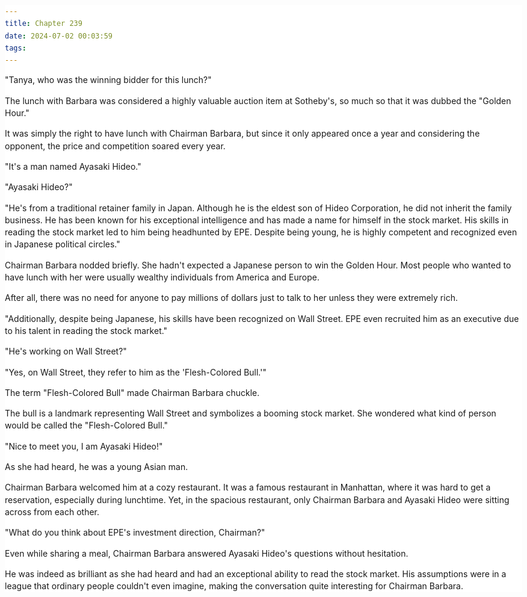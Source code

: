 ```yaml
---
title: Chapter 239
date: 2024-07-02 00:03:59
tags:
---
```



"Tanya, who was the winning bidder for this lunch?"

The lunch with Barbara was considered a highly valuable auction item at Sotheby's, so much so that it was dubbed the "Golden Hour." 

It was simply the right to have lunch with Chairman Barbara, but since it only appeared once a year and considering the opponent, the price and competition soared every year.

"It's a man named Ayasaki Hideo."

"Ayasaki Hideo?"

"He's from a traditional retainer family in Japan. Although he is the eldest son of Hideo Corporation, he did not inherit the family business. He has been known for his exceptional intelligence and has made a name for himself in the stock market. His skills in reading the stock market led to him being headhunted by EPE. Despite being young, he is highly competent and recognized even in Japanese political circles."

Chairman Barbara nodded briefly. She hadn't expected a Japanese person to win the Golden Hour. Most people who wanted to have lunch with her were usually wealthy individuals from America and Europe.

After all, there was no need for anyone to pay millions of dollars just to talk to her unless they were extremely rich.

"Additionally, despite being Japanese, his skills have been recognized on Wall Street. EPE even recruited him as an executive due to his talent in reading the stock market."

"He's working on Wall Street?"

"Yes, on Wall Street, they refer to him as the 'Flesh-Colored Bull.'"

The term "Flesh-Colored Bull" made Chairman Barbara chuckle.

The bull is a landmark representing Wall Street and symbolizes a booming stock market. She wondered what kind of person would be called the "Flesh-Colored Bull."

"Nice to meet you, I am Ayasaki Hideo!"

As she had heard, he was a young Asian man.

Chairman Barbara welcomed him at a cozy restaurant. It was a famous restaurant in Manhattan, where it was hard to get a reservation, especially during lunchtime. Yet, in the spacious restaurant, only Chairman Barbara and Ayasaki Hideo were sitting across from each other.

"What do you think about EPE's investment direction, Chairman?"

Even while sharing a meal, Chairman Barbara answered Ayasaki Hideo's questions without hesitation.

He was indeed as brilliant as she had heard and had an exceptional ability to read the stock market. His assumptions were in a league that ordinary people couldn't even imagine, making the conversation quite interesting for Chairman Barbara.
